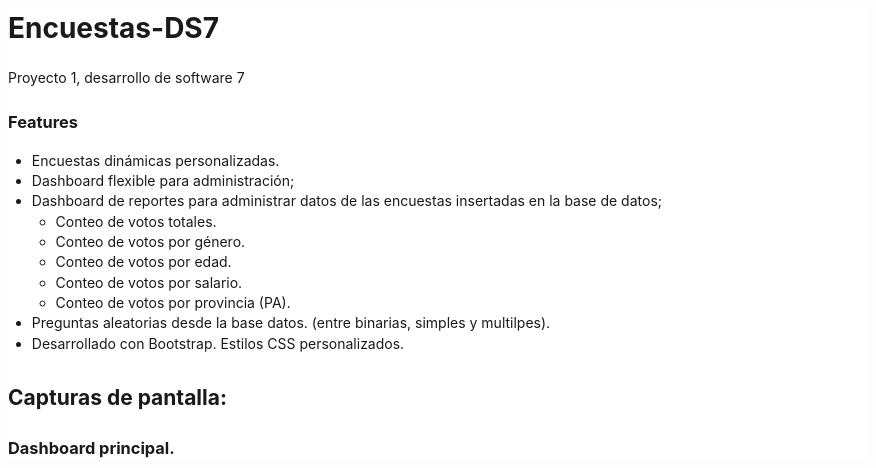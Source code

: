 # Encuestas-DS7
Proyecto 1, desarrollo de software 7

### Features
- Encuestas dinámicas personalizadas.
- Dashboard flexible para administración;
- Dashboard de reportes para administrar datos de las encuestas insertadas en la base de datos;
  - Conteo de votos totales.
  - Conteo de votos por género.
  - Conteo de votos por edad.
  - Conteo de votos por salario.
  - Conteo de votos por provincia (PA).
- Preguntas aleatorias desde la base datos. (entre binarias, simples y multilpes).
- Desarrollado con Bootstrap. Estilos CSS personalizados.

Capturas de pantalla:
-------------
### Dashboard principal.